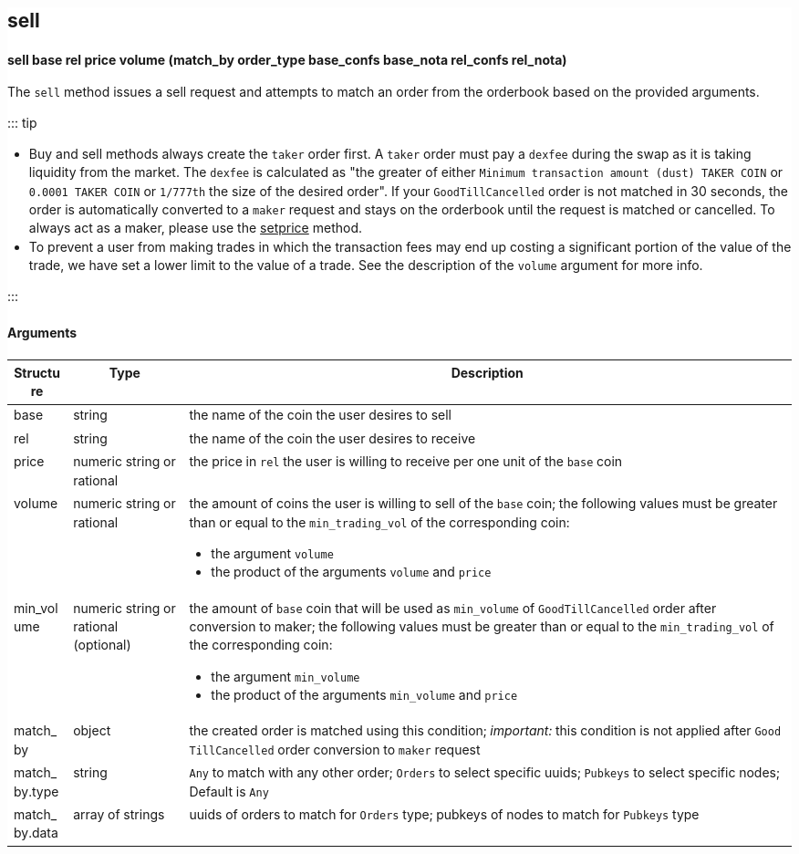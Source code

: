 
## sell

**sell base rel price volume (match_by order_type base_confs base_nota rel_confs rel_nota)**

The `sell` method issues a sell request and attempts to match an order from the orderbook based on the provided arguments.

::: tip

- Buy and sell methods always create the `taker` order first. A `taker` order must pay a `dexfee` during the swap as it is taking liquidity from the market. The `dexfee` is calculated as "the greater of either `Minimum transaction amount (dust) TAKER COIN` or `0.0001 TAKER COIN` or `1/777th` the size of the desired order". If your `GoodTillCancelled` order is not matched in 30 seconds, the order is automatically converted to a `maker` request and stays on the orderbook until the request is matched or cancelled. To always act as a maker, please use the [setprice](../../../basic-docs/atomicdex/atomicdex-api.html#setprice) method.
- To prevent a user from making trades in which the transaction fees may end up costing a significant portion of the value of the trade, we have set a lower limit to the value of a trade. See the description of the `volume` argument for more info. 

:::

#### Arguments

| Structure       | Type                       | Description                                                                                                                                                                                                                                                                                                                                                                                                           |
| --------------- | -------------------------- | ---------------------------------------------------------------------------------                                                                                                                                                                                                                                                                                                                                     |
| base            | string                     | the name of the coin the user desires to sell                                                                                                                                                                                                                                                                                                                                                                         |
| rel             | string                     | the name of the coin the user desires to receive                                                                                                                                                                                                                                                                                                                                                                      |
| price           | numeric string or rational | the price in `rel` the user is willing to receive per one unit of the `base` coin                                                                                                                                                                                                                                                                                                                                     |
| volume          | numeric string or rational | the amount of coins the user is willing to sell of the `base` coin; the following values must be greater than or equal to the `min_trading_vol` of the corresponding coin: <ul><li>the argument `volume`</li><li>the product of the arguments `volume` and `price`</li></ul>                                                                                                                                                                                |
| min_volume      | numeric string or rational (optional) | the amount of `base` coin that will be used as `min_volume` of `GoodTillCancelled` order after conversion to maker; the following values must be greater than or equal to the `min_trading_vol` of the corresponding coin: <ul><li>the argument `min_volume`</li><li>the product of the arguments `min_volume` and `price`</li></ul>                                                                                      |
| match_by        | object                     | the created order is matched using this condition; *important:* this condition is not applied after `GoodTillCancelled` order conversion to `maker` request                                                                                                                                                                                                                                                           |
| match_by.type   | string                     | `Any` to match with any other order; `Orders` to select specific uuids; `Pubkeys` to select specific nodes; Default is `Any`                                                                                                                                                                                                                                                                                          |
| match_by.data   | array of strings           | uuids of orders to match for `Orders` type; pubkeys of nodes to match for `Pubkeys` type                                                                                                                                                                                                                                                                                                                              |